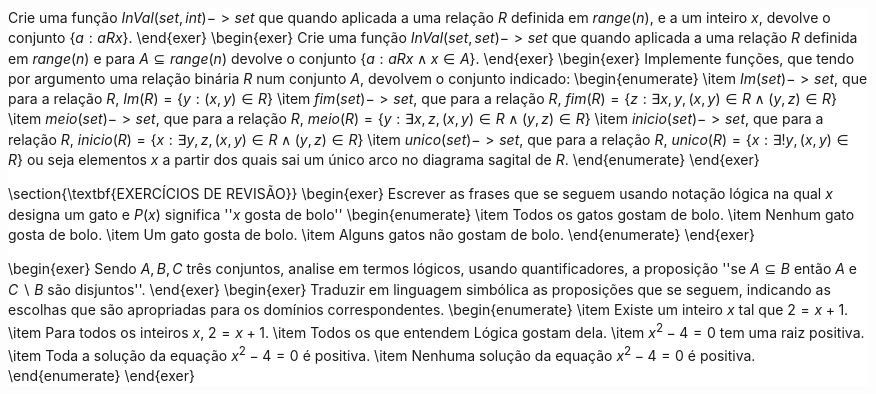    Crie uma função $InVal(set,int)-> set$ que quando aplicada a uma relação $R$ definida em $range(n)$, e a um inteiro $x$, devolve o conjunto $\{a:aRx\}$.
\end{exer}
\begin{exer}
   Crie uma função $InVal(set,set)-> set$ que quando aplicada a uma relação $R$ definida em $range(n)$ e para $A\subseteq range(n)$ devolve o conjunto $\{a:aRx \wedge x\in A\}$.
\end{exer}
\begin{exer}
Implemente funções, que tendo por argumento uma relação binária $R$ num conjunto $A$, devolvem o conjunto indicado:
\begin{enumerate}
  \item $Im(set)-> set$, que para a relação $R$, $Im(R)=\{y:(x,y)\in R\}$
  \item $fim(set)-> set$, que para a relação $R$, $fim(R)=\{z:\exists x,y,(x,y)\in R\wedge (y,z)\in R\}$
  \item $meio(set)-> set$, que para a relação $R$, $meio(R)=\{y:\exists x,z,(x,y)\in R\wedge (y,z)\in R\}$
  \item $inicio(set)-> set$, que para a relação $R$, $inicio(R)=\{x:\exists y,z,(x,y)\in R\wedge (y,z)\in R\}$
  \item $unico(set)-> set$, que para a relação $R$, $unico(R)=\{x:\exists! y,(x,y)\in R\}$ ou seja elementos $x$ a partir dos quais sai um único arco no diagrama sagital de $R$.
\end{enumerate}
\end{exer}

\section{\textbf{EXERCÍCIOS DE REVISÃO}}
\begin{exer}
Escrever as frases que se seguem usando notação lógica na qual $x$ designa um gato e $P(x)$ significa ''$x$ gosta de bolo''
\begin{enumerate}
  \item Todos os gatos gostam de bolo.
  \item Nenhum gato gosta de bolo.
  \item Um gato gosta de bolo.
  \item Alguns gatos não gostam de bolo.
\end{enumerate}
\end{exer}

\begin{exer}
Sendo $A,B,C$ três conjuntos, analise em termos lógicos, usando quantificadores, a proposição ''se $A\subseteq B$ então $A$ e $C\backslash B$ são disjuntos''.
\end{exer}
\begin{exer}
Traduzir em linguagem simbólica as proposições que se seguem, indicando as escolhas que são apropriadas para os domínios correspondentes.
\begin{enumerate}
  \item Existe um inteiro $x$ tal que $2=x+1$.
  \item Para todos os inteiros $x$, $2=x+1$.
  \item Todos os que entendem Lógica gostam dela.
  \item $x^2-4=0$ tem uma raiz positiva.
  \item Toda a solução da equação $x^2-4=0$ é positiva.
  \item Nenhuma solução da equação $x^2-4=0$ é positiva.
\end{enumerate}
\end{exer}
